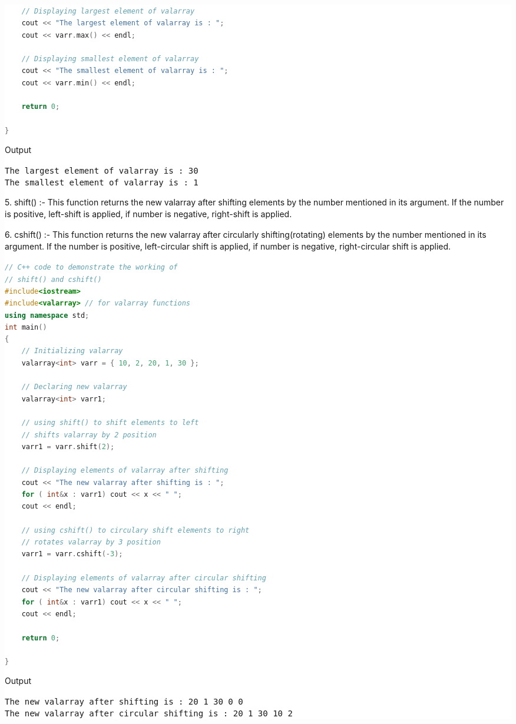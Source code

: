 ```CPP
	// Displaying largest element of valarray
	cout << "The largest element of valarray is : ";
	cout << varr.max() << endl;
	
	// Displaying smallest element of valarray
	cout << "The smallest element of valarray is : ";
	cout << varr.min() << endl;

	return 0;
	
}
```
<p>Output</p>
<pre>The largest element of valarray is : 30
The smallest element of valarray is : 1</pre>


<a name="1b1e"></a>
5. shift() :- This function returns the new valarray after shifting elements by the number mentioned in its argument. If the number is positive, left-shift is applied, if number is negative, right-shift is applied.

<a name="1b1f"></a>
6. cshift() :- This function returns the new valarray after circularly shifting(rotating) elements by the number mentioned in its argument. If the number is positive, left-circular shift is applied, if number is negative, right-circular shift is applied.
```CPP
// C++ code to demonstrate the working of
// shift() and cshift()
#include<iostream>
#include<valarray> // for valarray functions
using namespace std;
int main()
{
	// Initializing valarray
	valarray<int> varr = { 10, 2, 20, 1, 30 };
	
	// Declaring new valarray
	valarray<int> varr1;
	
	// using shift() to shift elements to left
	// shifts valarray by 2 position
	varr1 = varr.shift(2);
	
	// Displaying elements of valarray after shifting
	cout << "The new valarray after shifting is : ";
	for ( int&x : varr1) cout << x << " ";
	cout << endl;
	
	// using cshift() to circulary shift elements to right
	// rotates valarray by 3 position
	varr1 = varr.cshift(-3);
	
	// Displaying elements of valarray after circular shifting
	cout << "The new valarray after circular shifting is : ";
	for ( int&x : varr1) cout << x << " ";
	cout << endl;

	return 0;
	
}
```
<p>Output</p>
<pre>The new valarray after shifting is : 20 1 30 0 0 
The new valarray after circular shifting is : 20 1 30 10 2</pre>
